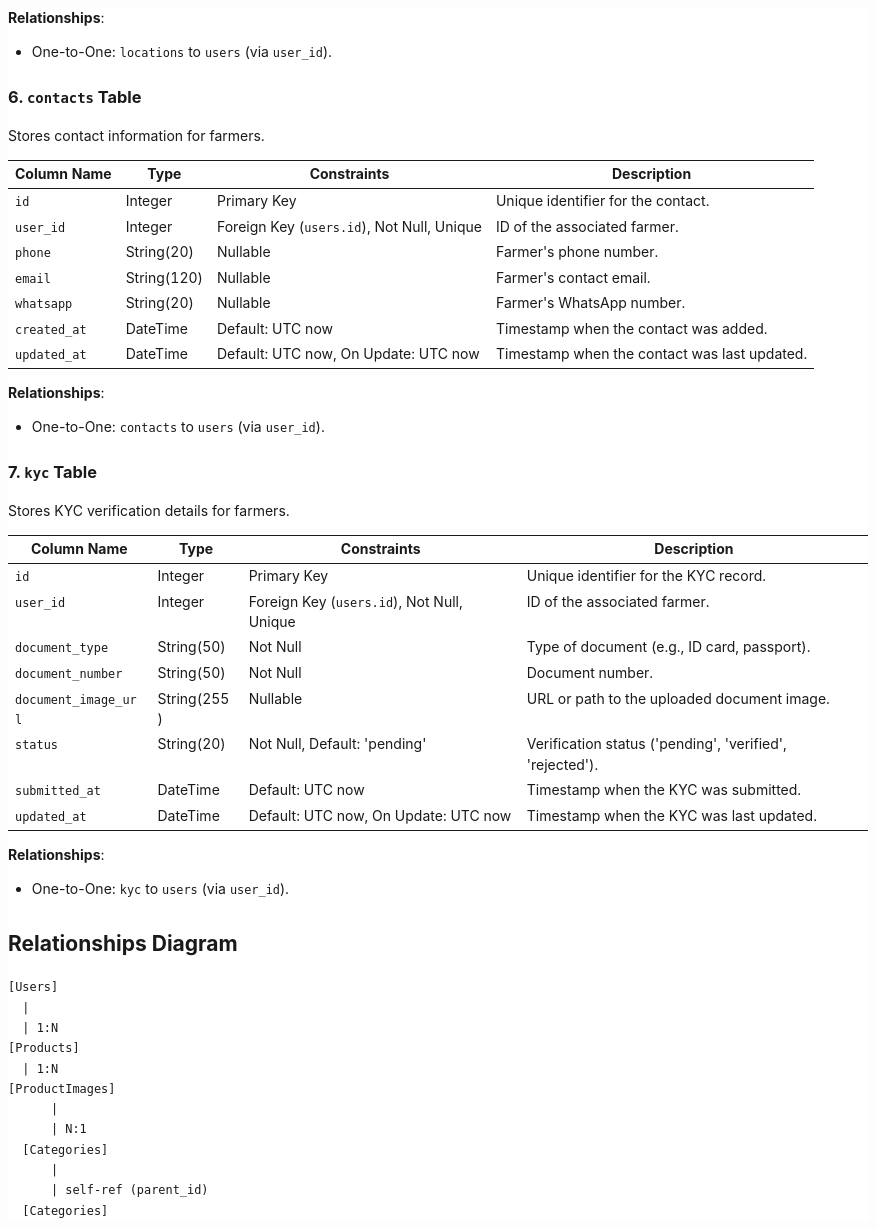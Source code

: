 
**Relationships**:
- One-to-One: `locations` to `users` (via `user_id`).

### 6. `contacts` Table
Stores contact information for farmers.

| Column Name   | Type         | Constraints                     | Description                                   |
|---------------|--------------|---------------------------------|-----------------------------------------------|
| `id`          | Integer      | Primary Key                     | Unique identifier for the contact.            |
| `user_id`     | Integer      | Foreign Key (`users.id`), Not Null, Unique | ID of the associated farmer.                 |
| `phone`       | String(20)   | Nullable                        | Farmer's phone number.                        |
| `email`       | String(120)  | Nullable                        | Farmer's contact email.                       |
| `whatsapp`    | String(20)   | Nullable                        | Farmer's WhatsApp number.                     |
| `created_at`  | DateTime     | Default: UTC now                | Timestamp when the contact was added.         |
| `updated_at`  | DateTime     | Default: UTC now, On Update: UTC now | Timestamp when the contact was last updated. |

**Relationships**:
- One-to-One: `contacts` to `users` (via `user_id`).

### 7. `kyc` Table
Stores KYC verification details for farmers.

| Column Name       | Type         | Constraints                     | Description                                   |
|-------------------|--------------|---------------------------------|-----------------------------------------------|
| `id`              | Integer      | Primary Key                     | Unique identifier for the KYC record.         |
| `user_id`         | Integer      | Foreign Key (`users.id`), Not Null, Unique | ID of the associated farmer.                 |
| `document_type`   | String(50)   | Not Null                        | Type of document (e.g., ID card, passport).   |
| `document_number` | String(50)   | Not Null                        | Document number.                              |
| `document_image_url` | String(255) | Nullable                     | URL or path to the uploaded document image.   |
| `status`          | String(20)   | Not Null, Default: 'pending'    | Verification status ('pending', 'verified', 'rejected'). |
| `submitted_at`    | DateTime     | Default: UTC now                | Timestamp when the KYC was submitted.         |
| `updated_at`      | DateTime     | Default: UTC now, On Update: UTC now | Timestamp when the KYC was last updated.     |

**Relationships**:
- One-to-One: `kyc` to `users` (via `user_id`).

## Relationships Diagram
```
[Users]
  |
  | 1:N
[Products]
  | 1:N
[ProductImages]
      |
      | N:1
  [Categories]
      |
      | self-ref (parent_id)
  [Categories]
```
